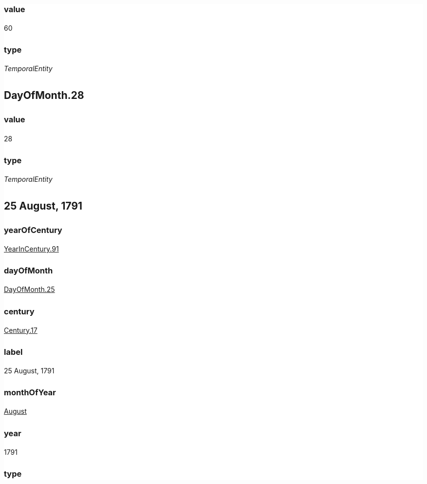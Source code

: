 ### value


60

### type


*TemporalEntity*

## DayOfMonth.28

### value


28

### type


*TemporalEntity*

## 25 August, 1791

### yearOfCentury


[YearInCentury.91](#YearInCentury.91)

### dayOfMonth


[DayOfMonth.25](#DayOfMonth.25)

### century


[Century.17](#Century.17)

### label


25 August, 1791

### monthOfYear


[August](#August)

### year


1791

### type
